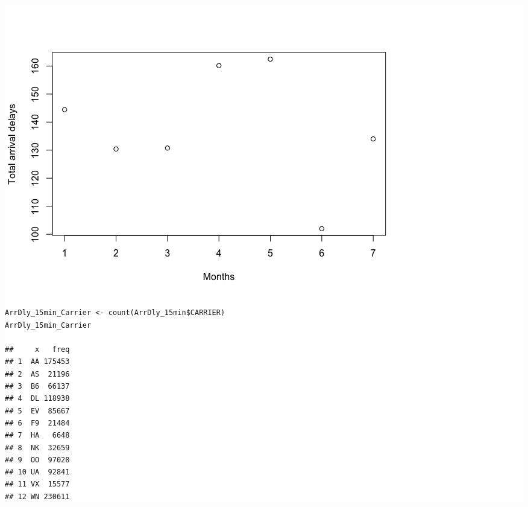 ![](PredictingAirFlightDelay_files/figure-markdown_strict/unnamed-chunk-19-2.png)

    ArrDly_15min_Carrier <- count(ArrDly_15min$CARRIER)
    ArrDly_15min_Carrier

    ##     x   freq
    ## 1  AA 175453
    ## 2  AS  21196
    ## 3  B6  66137
    ## 4  DL 118938
    ## 5  EV  85667
    ## 6  F9  21484
    ## 7  HA   6648
    ## 8  NK  32659
    ## 9  OO  97028
    ## 10 UA  92841
    ## 11 VX  15577
    ## 12 WN 230611
